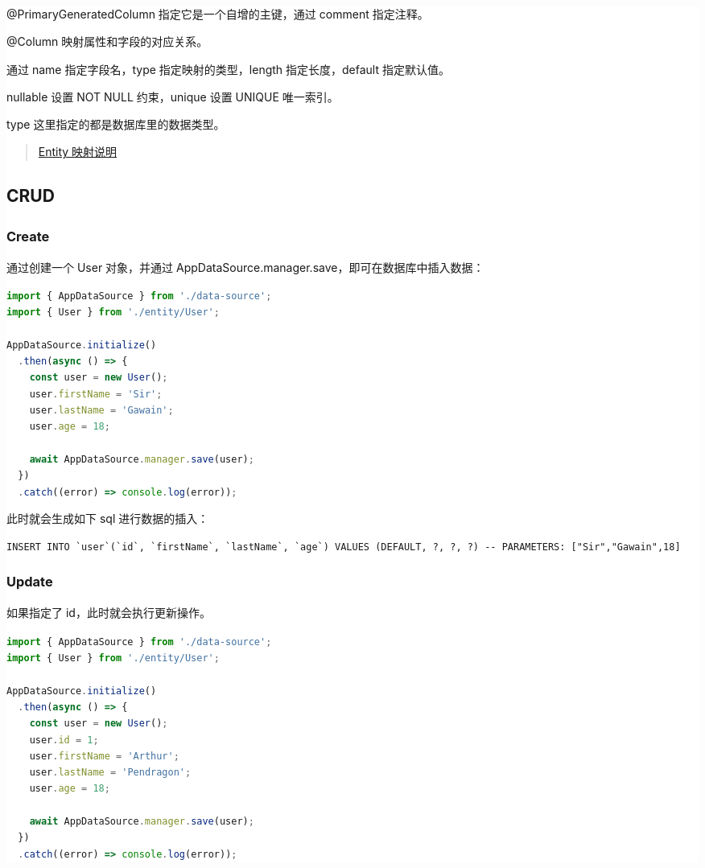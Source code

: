 @PrimaryGeneratedColumn 指定它是一个自增的主键，通过 comment 指定注释。

@Column 映射属性和字段的对应关系。

通过 name 指定字段名，type 指定映射的类型，length 指定长度，default 指定默认值。

nullable 设置 NOT NULL 约束，unique 设置 UNIQUE 唯一索引。

type 这里指定的都是数据库里的数据类型。

> [Entity 映射说明](https://typeorm.io/entities)

## CRUD

### Create

通过创建一个 User 对象，并通过 AppDataSource.manager.save，即可在数据库中插入数据：

```ts
import { AppDataSource } from './data-source';
import { User } from './entity/User';

AppDataSource.initialize()
  .then(async () => {
    const user = new User();
    user.firstName = 'Sir';
    user.lastName = 'Gawain';
    user.age = 18;

    await AppDataSource.manager.save(user);
  })
  .catch((error) => console.log(error));
```

此时就会生成如下 sql 进行数据的插入：

```mysql
INSERT INTO `user`(`id`, `firstName`, `lastName`, `age`) VALUES (DEFAULT, ?, ?, ?) -- PARAMETERS: ["Sir","Gawain",18]
```

### Update

如果指定了 id，此时就会执行更新操作。

```ts
import { AppDataSource } from './data-source';
import { User } from './entity/User';

AppDataSource.initialize()
  .then(async () => {
    const user = new User();
    user.id = 1;
    user.firstName = 'Arthur';
    user.lastName = 'Pendragon';
    user.age = 18;

    await AppDataSource.manager.save(user);
  })
  .catch((error) => console.log(error));
```
